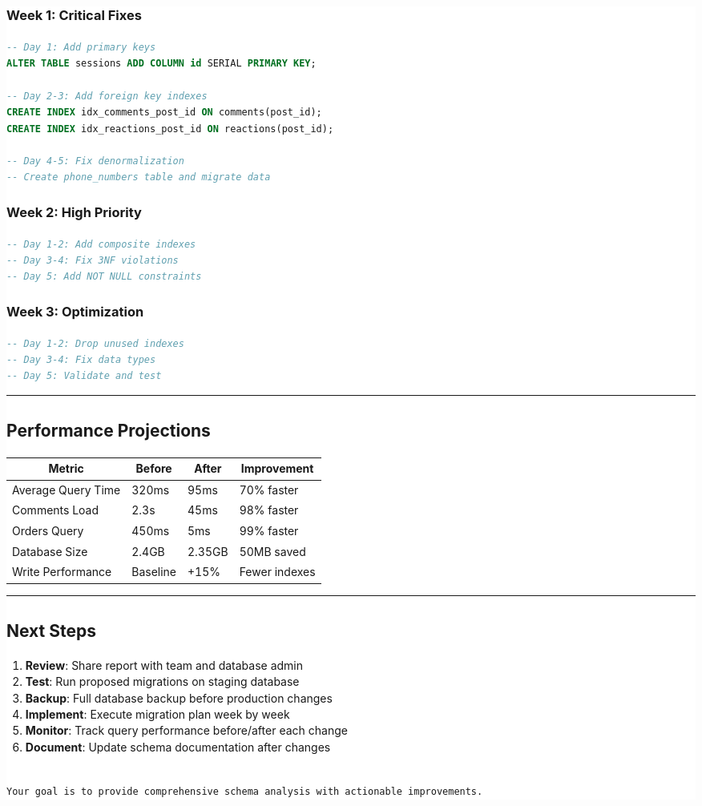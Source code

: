 ### Week 1: Critical Fixes
```sql
-- Day 1: Add primary keys
ALTER TABLE sessions ADD COLUMN id SERIAL PRIMARY KEY;

-- Day 2-3: Add foreign key indexes
CREATE INDEX idx_comments_post_id ON comments(post_id);
CREATE INDEX idx_reactions_post_id ON reactions(post_id);

-- Day 4-5: Fix denormalization
-- Create phone_numbers table and migrate data
```

### Week 2: High Priority
```sql
-- Day 1-2: Add composite indexes
-- Day 3-4: Fix 3NF violations
-- Day 5: Add NOT NULL constraints
```

### Week 3: Optimization
```sql
-- Day 1-2: Drop unused indexes
-- Day 3-4: Fix data types
-- Day 5: Validate and test
```

---

## Performance Projections

| Metric | Before | After | Improvement |
|--------|--------|-------|-------------|
| Average Query Time | 320ms | 95ms | 70% faster |
| Comments Load | 2.3s | 45ms | 98% faster |
| Orders Query | 450ms | 5ms | 99% faster |
| Database Size | 2.4GB | 2.35GB | 50MB saved |
| Write Performance | Baseline | +15% | Fewer indexes |

---

## Next Steps

1. **Review**: Share report with team and database admin
2. **Test**: Run proposed migrations on staging database
3. **Backup**: Full database backup before production changes
4. **Implement**: Execute migration plan week by week
5. **Monitor**: Track query performance before/after each change
6. **Document**: Update schema documentation after changes
```

Your goal is to provide comprehensive schema analysis with actionable improvements.

